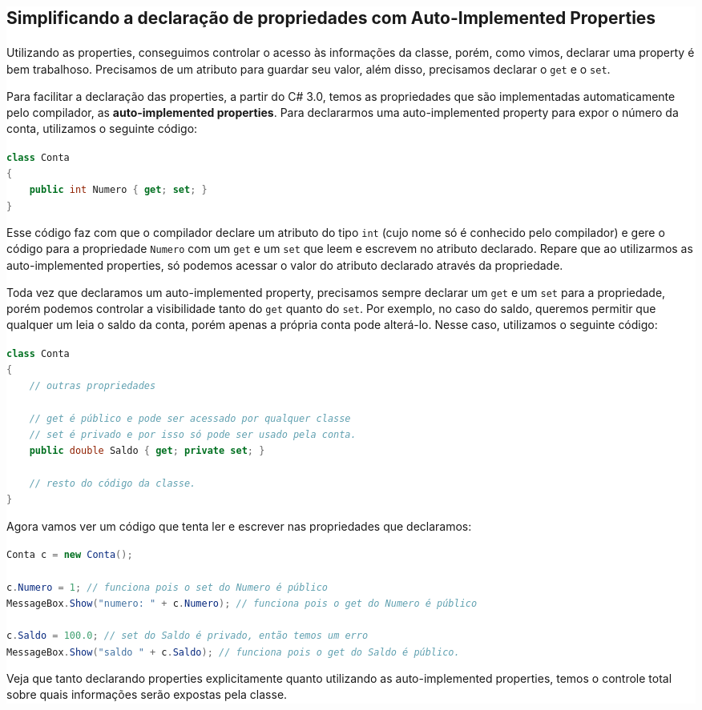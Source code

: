 ## Simplificando a declaração de propriedades com Auto-Implemented Properties

Utilizando as properties, conseguimos controlar o acesso às informações da classe, porém, como vimos, declarar uma property é bem trabalhoso. Precisamos de um atributo para guardar seu valor, além disso, precisamos declarar o `get` e o `set`.

Para facilitar a declaração das properties, a partir do C# 3.0, temos as propriedades que são implementadas automaticamente pelo compilador, as **auto-implemented properties**. Para declararmos uma auto-implemented property para expor o número da conta, utilizamos o seguinte código:

``` csharp
class Conta
{
    public int Numero { get; set; }
}
```

Esse código faz com que o compilador declare um atributo do tipo `int` (cujo nome só é conhecido pelo compilador) e gere o código para a propriedade `Numero` com um `get` e um `set` que leem e escrevem no atributo declarado. Repare que ao utilizarmos as auto-implemented properties, só podemos acessar o valor do atributo declarado através da propriedade.

Toda vez que declaramos um auto-implemented property, precisamos sempre declarar um `get` e um `set` para a propriedade, porém podemos controlar a visibilidade tanto do `get` quanto do `set`. Por exemplo, no caso do saldo, queremos permitir que qualquer um leia o saldo da conta, porém apenas a própria conta pode alterá-lo. Nesse caso, utilizamos o seguinte código:

``` csharp
class Conta
{
    // outras propriedades
    
    // get é público e pode ser acessado por qualquer classe
    // set é privado e por isso só pode ser usado pela conta.
    public double Saldo { get; private set; }
    
    // resto do código da classe.
}
```

Agora vamos ver um código que tenta ler e escrever nas propriedades que declaramos:

``` csharp
Conta c = new Conta();

c.Numero = 1; // funciona pois o set do Numero é público
MessageBox.Show("numero: " + c.Numero); // funciona pois o get do Numero é público

c.Saldo = 100.0; // set do Saldo é privado, então temos um erro
MessageBox.Show("saldo " + c.Saldo); // funciona pois o get do Saldo é público.
```

Veja que tanto declarando properties explicitamente quanto utilizando as auto-implemented properties, temos o controle total sobre quais informações serão expostas pela classe.
